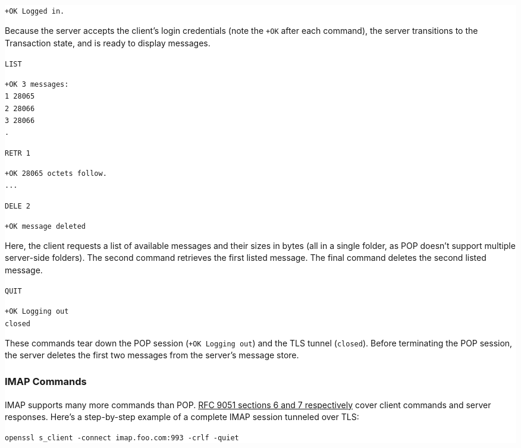 ```output
+OK Logged in.
```

Because the server accepts the client’s login credentials (note the `+OK` after each command), the server transitions to the Transaction state, and is ready to display messages.

```command
LIST
```

```output
+OK 3 messages:
1 28065
2 28066
3 28066
.
```

```command
RETR 1
```

```output
+OK 28065 octets follow.
...
```

```command
DELE 2
```

```output
+OK message deleted
```

Here, the client requests a list of available messages and their sizes in bytes (all in a single folder, as POP doesn’t support multiple server-side folders). The second command retrieves the first listed message. The final command deletes the second listed message.

```command
QUIT
```

```output
+OK Logging out
closed
```

These commands tear down the POP session (`+OK Logging out`) and the TLS tunnel (`closed`). Before terminating the POP session, the server deletes the first two messages from the server’s message store.

### IMAP Commands

IMAP supports many more commands than POP. [RFC 9051 sections 6 and 7 respectively](https://www.rfc-editor.org/rfc/rfc9051#name-client-commands) cover client commands and server responses. Here’s a step-by-step example of a complete IMAP session tunneled over TLS:

```command
openssl s_client -connect imap.foo.com:993 -crlf -quiet
```
